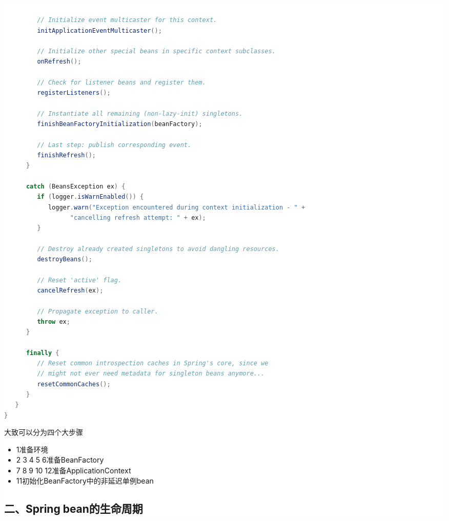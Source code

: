 ```java

         // Initialize event multicaster for this context.
         initApplicationEventMulticaster();

         // Initialize other special beans in specific context subclasses.
         onRefresh();

         // Check for listener beans and register them.
         registerListeners();

         // Instantiate all remaining (non-lazy-init) singletons.
         finishBeanFactoryInitialization(beanFactory);

         // Last step: publish corresponding event.
         finishRefresh();
      }

      catch (BeansException ex) {
         if (logger.isWarnEnabled()) {
            logger.warn("Exception encountered during context initialization - " +
                  "cancelling refresh attempt: " + ex);
         }

         // Destroy already created singletons to avoid dangling resources.
         destroyBeans();

         // Reset 'active' flag.
         cancelRefresh(ex);

         // Propagate exception to caller.
         throw ex;
      }

      finally {
         // Reset common introspection caches in Spring's core, since we
         // might not ever need metadata for singleton beans anymore...
         resetCommonCaches();
      }
   }
}
```

大致可以分为四个大步骤

+ 1准备环境
+ 2 3 4 5 6准备BeanFactory
+ 7 8 9 10 12准备ApplicationContext
+ 11初始化BeanFactory中的非延迟单例bean



## 二、Spring bean的生命周期
